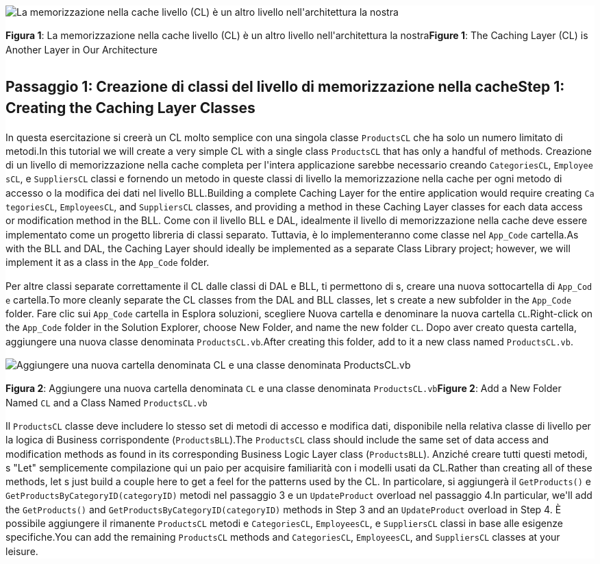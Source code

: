![La memorizzazione nella cache livello (CL) è un altro livello nell'architettura la nostra](caching-data-in-the-architecture-vb/_static/image1.png)

<span data-ttu-id="7c99a-124">**Figura 1**: La memorizzazione nella cache livello (CL) è un altro livello nell'architettura la nostra</span><span class="sxs-lookup"><span data-stu-id="7c99a-124">**Figure 1**: The Caching Layer (CL) is Another Layer in Our Architecture</span></span>

## <a name="step-1-creating-the-caching-layer-classes"></a><span data-ttu-id="7c99a-125">Passaggio 1: Creazione di classi del livello di memorizzazione nella cache</span><span class="sxs-lookup"><span data-stu-id="7c99a-125">Step 1: Creating the Caching Layer Classes</span></span>

<span data-ttu-id="7c99a-126">In questa esercitazione si creerà un CL molto semplice con una singola classe `ProductsCL` che ha solo un numero limitato di metodi.</span><span class="sxs-lookup"><span data-stu-id="7c99a-126">In this tutorial we will create a very simple CL with a single class `ProductsCL` that has only a handful of methods.</span></span> <span data-ttu-id="7c99a-127">Creazione di un livello di memorizzazione nella cache completa per l'intera applicazione sarebbe necessario creando `CategoriesCL`, `EmployeesCL`, e `SuppliersCL` classi e fornendo un metodo in queste classi di livello la memorizzazione nella cache per ogni metodo di accesso o la modifica dei dati nel livello BLL.</span><span class="sxs-lookup"><span data-stu-id="7c99a-127">Building a complete Caching Layer for the entire application would require creating `CategoriesCL`, `EmployeesCL`, and `SuppliersCL` classes, and providing a method in these Caching Layer classes for each data access or modification method in the BLL.</span></span> <span data-ttu-id="7c99a-128">Come con il livello BLL e DAL, idealmente il livello di memorizzazione nella cache deve essere implementato come un progetto libreria di classi separato. Tuttavia, è lo implementeranno come classe nel `App_Code` cartella.</span><span class="sxs-lookup"><span data-stu-id="7c99a-128">As with the BLL and DAL, the Caching Layer should ideally be implemented as a separate Class Library project; however, we will implement it as a class in the `App_Code` folder.</span></span>

<span data-ttu-id="7c99a-129">Per altre classi separate correttamente il CL dalle classi di DAL e BLL, ti permettono di s, creare una nuova sottocartella di `App_Code` cartella.</span><span class="sxs-lookup"><span data-stu-id="7c99a-129">To more cleanly separate the CL classes from the DAL and BLL classes, let s create a new subfolder in the `App_Code` folder.</span></span> <span data-ttu-id="7c99a-130">Fare clic sui `App_Code` cartella in Esplora soluzioni, scegliere Nuova cartella e denominare la nuova cartella `CL`.</span><span class="sxs-lookup"><span data-stu-id="7c99a-130">Right-click on the `App_Code` folder in the Solution Explorer, choose New Folder, and name the new folder `CL`.</span></span> <span data-ttu-id="7c99a-131">Dopo aver creato questa cartella, aggiungere una nuova classe denominata `ProductsCL.vb`.</span><span class="sxs-lookup"><span data-stu-id="7c99a-131">After creating this folder, add to it a new class named `ProductsCL.vb`.</span></span>

![Aggiungere una nuova cartella denominata CL e una classe denominata ProductsCL.vb](caching-data-in-the-architecture-vb/_static/image2.png)

<span data-ttu-id="7c99a-133">**Figura 2**: Aggiungere una nuova cartella denominata `CL` e una classe denominata `ProductsCL.vb`</span><span class="sxs-lookup"><span data-stu-id="7c99a-133">**Figure 2**: Add a New Folder Named `CL` and a Class Named `ProductsCL.vb`</span></span>

<span data-ttu-id="7c99a-134">Il `ProductsCL` classe deve includere lo stesso set di metodi di accesso e modifica dati, disponibile nella relativa classe di livello per la logica di Business corrispondente (`ProductsBLL`).</span><span class="sxs-lookup"><span data-stu-id="7c99a-134">The `ProductsCL` class should include the same set of data access and modification methods as found in its corresponding Business Logic Layer class (`ProductsBLL`).</span></span> <span data-ttu-id="7c99a-135">Anziché creare tutti questi metodi, s "Let" semplicemente compilazione qui un paio per acquisire familiarità con i modelli usati da CL.</span><span class="sxs-lookup"><span data-stu-id="7c99a-135">Rather than creating all of these methods, let s just build a couple here to get a feel for the patterns used by the CL.</span></span> <span data-ttu-id="7c99a-136">In particolare, si aggiungerà il `GetProducts()` e `GetProductsByCategoryID(categoryID)` metodi nel passaggio 3 e un `UpdateProduct` overload nel passaggio 4.</span><span class="sxs-lookup"><span data-stu-id="7c99a-136">In particular, we'll add the `GetProducts()` and `GetProductsByCategoryID(categoryID)` methods in Step 3 and an `UpdateProduct` overload in Step 4.</span></span> <span data-ttu-id="7c99a-137">È possibile aggiungere il rimanente `ProductsCL` metodi e `CategoriesCL`, `EmployeesCL`, e `SuppliersCL` classi in base alle esigenze specifiche.</span><span class="sxs-lookup"><span data-stu-id="7c99a-137">You can add the remaining `ProductsCL` methods and `CategoriesCL`, `EmployeesCL`, and `SuppliersCL` classes at your leisure.</span></span>
